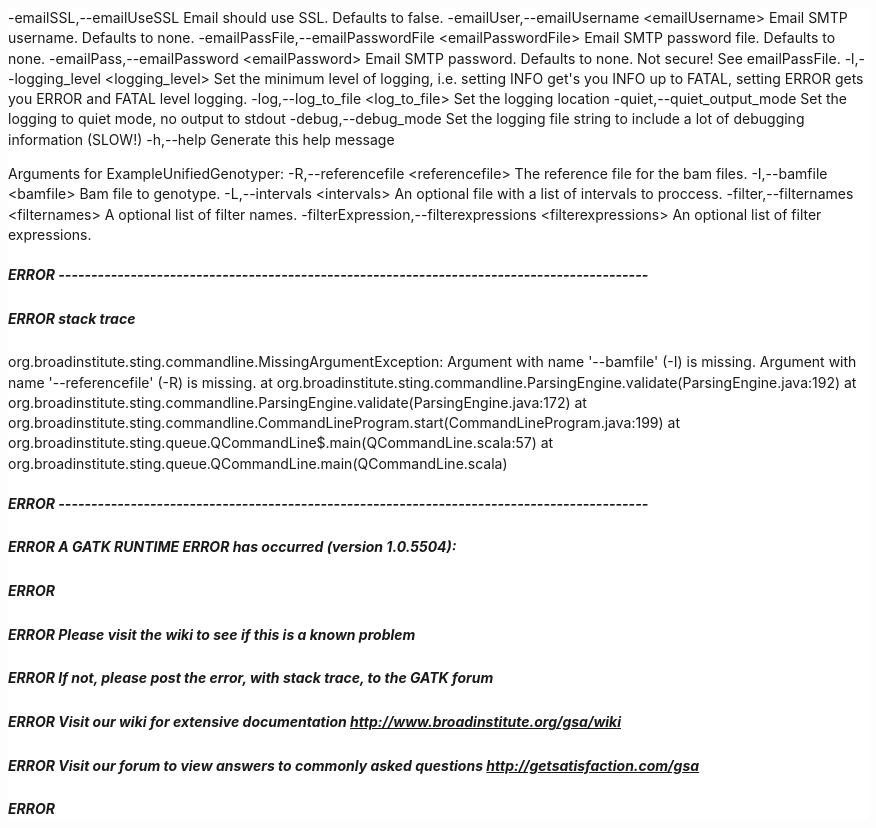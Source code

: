  -emailSSL,--emailUseSSL                                                   Email should use SSL. Defaults to false.
 -emailUser,--emailUsername &lt;emailUsername&gt;                                Email SMTP username. Defaults to none.
 -emailPassFile,--emailPasswordFile &lt;emailPasswordFile&gt;                    Email SMTP password file. Defaults to none.
 -emailPass,--emailPassword &lt;emailPassword&gt;                                Email SMTP password. Defaults to none. Not
                                                                           secure! See emailPassFile.
 -l,--logging_level &lt;logging_level&gt;                                        Set the minimum level of logging, i.e.
                                                                           setting INFO get's you INFO up to FATAL,
                                                                           setting ERROR gets you ERROR and FATAL level
                                                                           logging.
 -log,--log_to_file &lt;log_to_file&gt;                                          Set the logging location
 -quiet,--quiet_output_mode                                                Set the logging to quiet mode, no output to
                                                                           stdout
 -debug,--debug_mode                                                       Set the logging file string to include a lot
                                                                           of debugging information (SLOW!)
 -h,--help                                                                 Generate this help message

Arguments for ExampleUnifiedGenotyper:
 -R,--referencefile &lt;referencefile&gt;                          The reference file for the bam files.
 -I,--bamfile &lt;bamfile&gt;                                      Bam file to genotype.
 -L,--intervals &lt;intervals&gt;                                  An optional file with a list of intervals to proccess.
 -filter,--filternames &lt;filternames&gt;                         A optional list of filter names.
 -filterExpression,--filterexpressions &lt;filterexpressions&gt;   An optional list of filter expressions.

##### ERROR ------------------------------------------------------------------------------------------
##### ERROR stack trace
org.broadinstitute.sting.commandline.MissingArgumentException:
Argument with name '--bamfile' (-I) is missing.
Argument with name '--referencefile' (-R) is missing.
        at org.broadinstitute.sting.commandline.ParsingEngine.validate(ParsingEngine.java:192)
        at org.broadinstitute.sting.commandline.ParsingEngine.validate(ParsingEngine.java:172)
        at org.broadinstitute.sting.commandline.CommandLineProgram.start(CommandLineProgram.java:199)
        at org.broadinstitute.sting.queue.QCommandLine$.main(QCommandLine.scala:57)
        at org.broadinstitute.sting.queue.QCommandLine.main(QCommandLine.scala)
##### ERROR ------------------------------------------------------------------------------------------
##### ERROR A GATK RUNTIME ERROR has occurred (version 1.0.5504):
##### ERROR
##### ERROR Please visit the wiki to see if this is a known problem
##### ERROR If not, please post the error, with stack trace, to the GATK forum
##### ERROR Visit our wiki for extensive documentation http://www.broadinstitute.org/gsa/wiki
##### ERROR Visit our forum to view answers to commonly asked questions http://getsatisfaction.com/gsa
##### ERROR